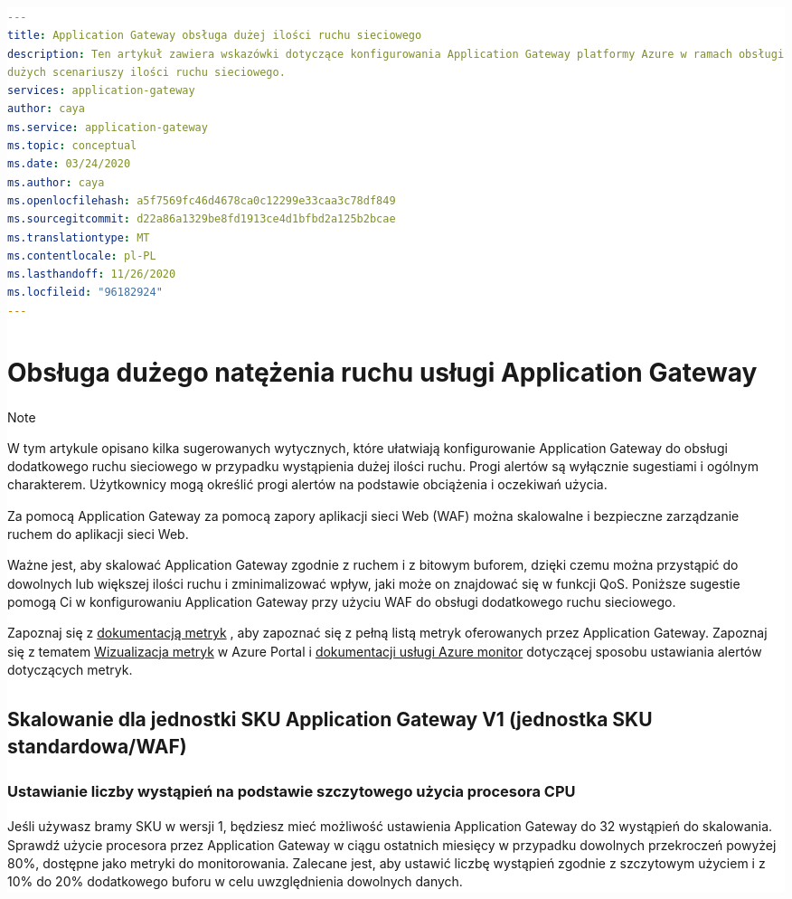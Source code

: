 ```yaml
---
title: Application Gateway obsługa dużej ilości ruchu sieciowego
description: Ten artykuł zawiera wskazówki dotyczące konfigurowania Application Gateway platformy Azure w ramach obsługi dużych scenariuszy ilości ruchu sieciowego.
services: application-gateway
author: caya
ms.service: application-gateway
ms.topic: conceptual
ms.date: 03/24/2020
ms.author: caya
ms.openlocfilehash: a5f7569fc46d4678ca0c12299e33caa3c78df849
ms.sourcegitcommit: d22a86a1329be8fd1913ce4d1bfbd2a125b2bcae
ms.translationtype: MT
ms.contentlocale: pl-PL
ms.lasthandoff: 11/26/2020
ms.locfileid: "96182924"
---
```

# <a name="application-gateway-high-traffic-support"></a>Obsługa dużego natężenia ruchu usługi Application Gateway

>[!NOTE]
> W tym artykule opisano kilka sugerowanych wytycznych, które ułatwiają konfigurowanie Application Gateway do obsługi dodatkowego ruchu sieciowego w przypadku wystąpienia dużej ilości ruchu. Progi alertów są wyłącznie sugestiami i ogólnym charakterem. Użytkownicy mogą określić progi alertów na podstawie obciążenia i oczekiwań użycia.

Za pomocą Application Gateway za pomocą zapory aplikacji sieci Web (WAF) można skalowalne i bezpieczne zarządzanie ruchem do aplikacji sieci Web.

Ważne jest, aby skalować Application Gateway zgodnie z ruchem i z bitowym buforem, dzięki czemu można przystąpić do dowolnych lub większej ilości ruchu i zminimalizować wpływ, jaki może on znajdować się w funkcji QoS. Poniższe sugestie pomogą Ci w konfigurowaniu Application Gateway przy użyciu WAF do obsługi dodatkowego ruchu sieciowego.

Zapoznaj się z [dokumentacją metryk](./application-gateway-metrics.md) , aby zapoznać się z pełną listą metryk oferowanych przez Application Gateway. Zapoznaj się z tematem [Wizualizacja metryk](./application-gateway-metrics.md#metrics-visualization) w Azure Portal i [dokumentacji usługi Azure monitor](../azure-monitor/platform/alerts-metric.md) dotyczącej sposobu ustawiania alertów dotyczących metryk.

## <a name="scaling-for-application-gateway-v1-sku-standardwaf-sku"></a>Skalowanie dla jednostki SKU Application Gateway V1 (jednostka SKU standardowa/WAF)

### <a name="set-your-instance-count-based-on-your-peak-cpu-usage"></a>Ustawianie liczby wystąpień na podstawie szczytowego użycia procesora CPU
Jeśli używasz bramy SKU w wersji 1, będziesz mieć możliwość ustawienia Application Gateway do 32 wystąpień do skalowania. Sprawdź użycie procesora przez Application Gateway w ciągu ostatnich miesięcy w przypadku dowolnych przekroczeń powyżej 80%, dostępne jako metryki do monitorowania. Zalecane jest, aby ustawić liczbę wystąpień zgodnie z szczytowym użyciem i z 10% do 20% dodatkowego buforu w celu uwzględnienia dowolnych danych.
